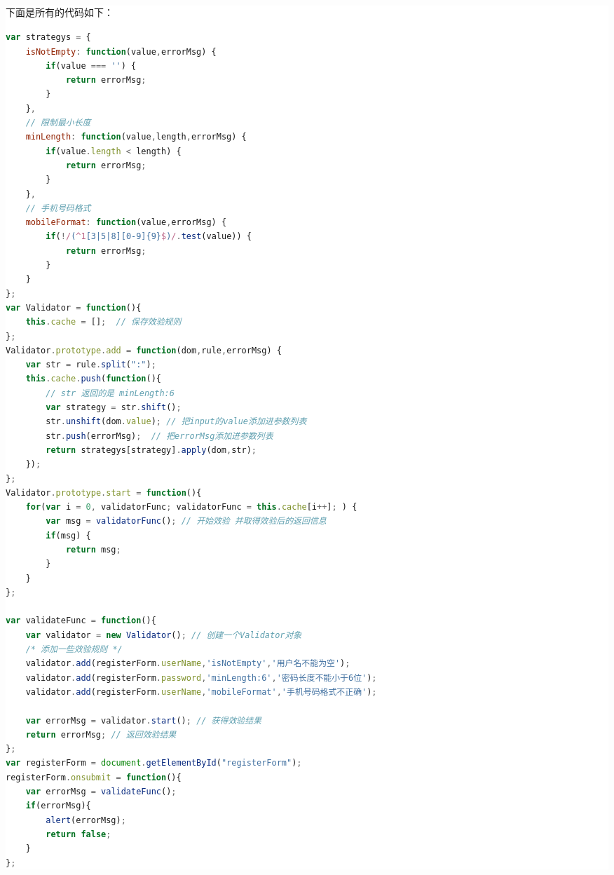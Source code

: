 下面是所有的代码如下：

```js
var strategys = {
    isNotEmpty: function(value,errorMsg) {
        if(value === '') {
            return errorMsg;
        }
    },
    // 限制最小长度
    minLength: function(value,length,errorMsg) {
        if(value.length < length) {
            return errorMsg;
        }
    },
    // 手机号码格式
    mobileFormat: function(value,errorMsg) {
        if(!/(^1[3|5|8][0-9]{9}$)/.test(value)) {
            return errorMsg;
        }
    } 
};
var Validator = function(){
    this.cache = [];  // 保存效验规则
};
Validator.prototype.add = function(dom,rule,errorMsg) {
    var str = rule.split(":");
    this.cache.push(function(){
        // str 返回的是 minLength:6 
        var strategy = str.shift();
        str.unshift(dom.value); // 把input的value添加进参数列表
        str.push(errorMsg);  // 把errorMsg添加进参数列表
        return strategys[strategy].apply(dom,str);
    });
};
Validator.prototype.start = function(){
    for(var i = 0, validatorFunc; validatorFunc = this.cache[i++]; ) {
        var msg = validatorFunc(); // 开始效验 并取得效验后的返回信息
        if(msg) {
            return msg;
        }
    }
};

var validateFunc = function(){
    var validator = new Validator(); // 创建一个Validator对象
    /* 添加一些效验规则 */
    validator.add(registerForm.userName,'isNotEmpty','用户名不能为空');
    validator.add(registerForm.password,'minLength:6','密码长度不能小于6位');
    validator.add(registerForm.userName,'mobileFormat','手机号码格式不正确');

    var errorMsg = validator.start(); // 获得效验结果
    return errorMsg; // 返回效验结果
};
var registerForm = document.getElementById("registerForm");
registerForm.onsubmit = function(){
    var errorMsg = validateFunc();
    if(errorMsg){
        alert(errorMsg);
        return false;
    }
};
```

